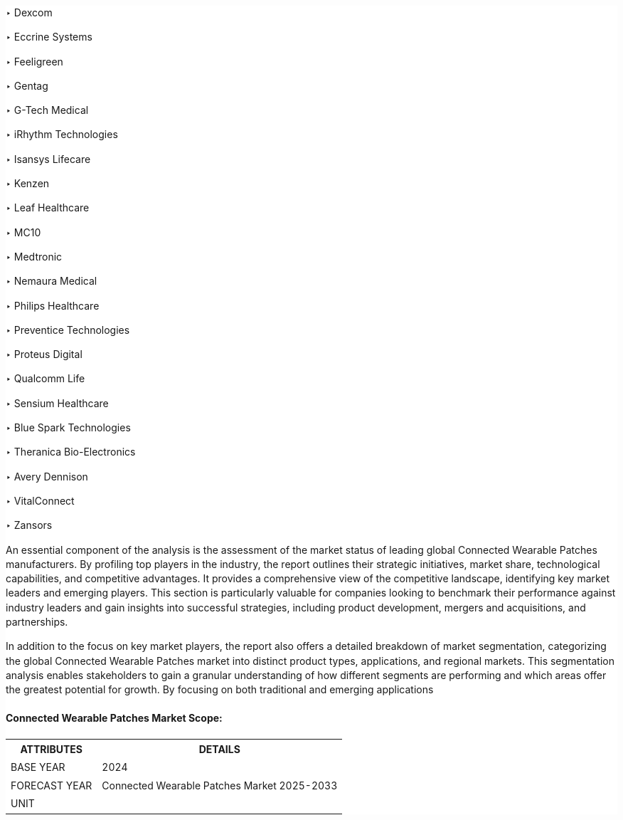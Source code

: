 ‣ Dexcom

‣ Eccrine Systems

‣ Feeligreen

‣ Gentag

‣ G-Tech Medical

‣ iRhythm Technologies

‣ Isansys Lifecare

‣ Kenzen

‣ Leaf Healthcare

‣ MC10

‣ Medtronic

‣ Nemaura Medical

‣ Philips Healthcare

‣ Preventice Technologies

‣ Proteus Digital

‣ Qualcomm Life

‣ Sensium Healthcare

‣ Blue Spark Technologies

‣ Theranica Bio-Electronics

‣ Avery Dennison

‣ VitalConnect

‣ Zansors

An essential component of the analysis is the assessment of the market status of leading global Connected Wearable Patches manufacturers. By profiling top players in the industry, the report outlines their strategic initiatives, market share, technological capabilities, and competitive advantages. It provides a comprehensive view of the competitive landscape, identifying key market leaders and emerging players. This section is particularly valuable for companies looking to benchmark their performance against industry leaders and gain insights into successful strategies, including product development, mergers and acquisitions, and partnerships.

In addition to the focus on key market players, the report also offers a detailed breakdown of market segmentation, categorizing the global Connected Wearable Patches market into distinct product types, applications, and regional markets. This segmentation analysis enables stakeholders to gain a granular understanding of how different segments are performing and which areas offer the greatest potential for growth. By focusing on both traditional and emerging applications

<h4>Connected Wearable Patches Market Scope:</h4>
<table>
<tr>
<th>ATTRIBUTES</th>
<th>DETAILS</th>
</tr>
<tr>
<td>BASE YEAR</td>
<td>2024</td>
</tr>
<tr>
<td>FORECAST YEAR</td>
<td>Connected Wearable Patches Market 2025-2033</td>
</tr>
<tr>
<td>UNIT</td>